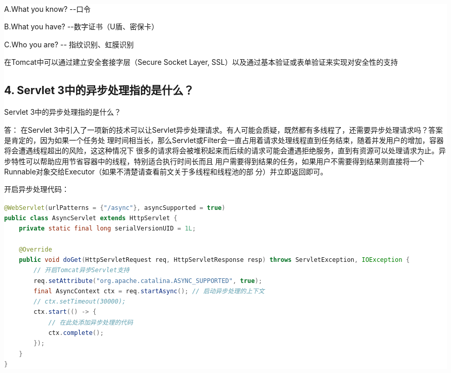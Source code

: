 A.What you know? --口令

B.What you have? --数字证书（U盾、密保卡）

C.Who you are? -- 指纹识别、虹膜识别

在Tomcat中可以通过建立安全套接字层（Secure Socket Layer, SSL）以及通过基本验证或表单验证来实现对安全性的支持

## 4. Servlet 3中的异步处理指的是什么？

Servlet 3中的异步处理指的是什么？

答： 在Servlet 3中引入了一项新的技术可以让Servlet异步处理请求。有人可能会质疑，既然都有多线程了，还需要异步处理请求吗？答案是肯定的，因为如果一个任务处 理时间相当长，那么Servlet或Filter会一直占用着请求处理线程直到任务结束，随着并发用户的增加，容器将会遭遇线程超出的风险，这这种情况下 很多的请求将会被堆积起来而后续的请求可能会遭遇拒绝服务，直到有资源可以处理请求为止。异步特性可以帮助应用节省容器中的线程，特别适合执行时间长而且 用户需要得到结果的任务，如果用户不需要得到结果则直接将一个Runnable对象交给Executor（如果不清楚请查看前文关于多线程和线程池的部 分）并立即返回即可。

开启异步处理代码：
```java
@WebServlet(urlPatterns = {"/async"}, asyncSupported = true)
public class AsyncServlet extends HttpServlet {
    private static final long serialVersionUID = 1L;

    @Override
    public void doGet(HttpServletRequest req, HttpServletResponse resp) throws ServletException, IOException {
        // 开启Tomcat异步Servlet支持 
        req.setAttribute("org.apache.catalina.ASYNC_SUPPORTED", true);
        final AsyncContext ctx = req.startAsync(); // 启动异步处理的上下文 
        // ctx.setTimeout(30000); 
        ctx.start(() -> {
            // 在此处添加异步处理的代码 
            ctx.complete();
        });
    }
} 
```